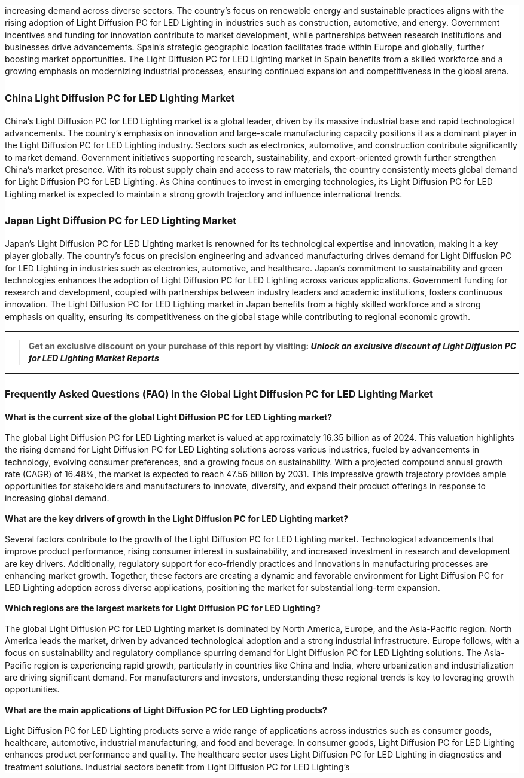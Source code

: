 increasing demand across diverse sectors. The country&rsquo;s focus on renewable energy and sustainable practices aligns with the rising adoption of Light Diffusion PC for LED Lighting in industries such as construction, automotive, and energy. Government incentives and funding for innovation contribute to market development, while partnerships between research institutions and businesses drive advancements. Spain&rsquo;s strategic geographic location facilitates trade within Europe and globally, further boosting market opportunities. The Light Diffusion PC for LED Lighting market in Spain benefits from a skilled workforce and a growing emphasis on modernizing industrial processes, ensuring continued expansion and competitiveness in the global arena.</p><h3>China Light Diffusion PC for LED Lighting Market</h3><p>China&rsquo;s Light Diffusion PC for LED Lighting market is a global leader, driven by its massive industrial base and rapid technological advancements. The country&rsquo;s emphasis on innovation and large-scale manufacturing capacity positions it as a dominant player in the Light Diffusion PC for LED Lighting industry. Sectors such as electronics, automotive, and construction contribute significantly to market demand. Government initiatives supporting research, sustainability, and export-oriented growth further strengthen China&rsquo;s market presence. With its robust supply chain and access to raw materials, the country consistently meets global demand for Light Diffusion PC for LED Lighting. As China continues to invest in emerging technologies, its Light Diffusion PC for LED Lighting market is expected to maintain a strong growth trajectory and influence international trends.</p><h3>Japan Light Diffusion PC for LED Lighting Market</h3><p>Japan&rsquo;s Light Diffusion PC for LED Lighting market is renowned for its technological expertise and innovation, making it a key player globally. The country&rsquo;s focus on precision engineering and advanced manufacturing drives demand for Light Diffusion PC for LED Lighting in industries such as electronics, automotive, and healthcare. Japan&rsquo;s commitment to sustainability and green technologies enhances the adoption of Light Diffusion PC for LED Lighting across various applications. Government funding for research and development, coupled with partnerships between industry leaders and academic institutions, fosters continuous innovation. The Light Diffusion PC for LED Lighting market in Japan benefits from a highly skilled workforce and a strong emphasis on quality, ensuring its competitiveness on the global stage while contributing to regional economic growth.</p><hr /><blockquote><p><strong>Get an exclusive discount on your purchase of this report by visiting: <em><a href="://marketresearchpulse.com/ask-for-discount/27666?utm_source=Github&amp;utm_medium=019">Unlock an exclusive discount of Light Diffusion PC for LED Lighting Market Reports</a></em>&nbsp;</strong></p></blockquote><hr /><h3>Frequently Asked Questions (FAQ) in the Global Light Diffusion PC for LED Lighting Market</h3><p><strong>What is the current size of the global Light Diffusion PC for LED Lighting market?</strong></p><p>The global Light Diffusion PC for LED Lighting market is valued at approximately 16.35 billion as of 2024. This valuation highlights the rising demand for Light Diffusion PC for LED Lighting solutions across various industries, fueled by advancements in technology, evolving consumer preferences, and a growing focus on sustainability. With a projected compound annual growth rate (CAGR) of 16.48%, the market is expected to reach 47.56 billion by 2031. This impressive growth trajectory provides ample opportunities for stakeholders and manufacturers to innovate, diversify, and expand their product offerings in response to increasing global demand.</p><p><strong>What are the key drivers of growth in the Light Diffusion PC for LED Lighting market?</strong></p><p>Several factors contribute to the growth of the Light Diffusion PC for LED Lighting market. Technological advancements that improve product performance, rising consumer interest in sustainability, and increased investment in research and development are key drivers. Additionally, regulatory support for eco-friendly practices and innovations in manufacturing processes are enhancing market growth. Together, these factors are creating a dynamic and favorable environment for Light Diffusion PC for LED Lighting adoption across diverse applications, positioning the market for substantial long-term expansion.</p><p><strong>Which regions are the largest markets for Light Diffusion PC for LED Lighting?</strong></p><p>The global Light Diffusion PC for LED Lighting market is dominated by North America, Europe, and the Asia-Pacific region. North America leads the market, driven by advanced technological adoption and a strong industrial infrastructure. Europe follows, with a focus on sustainability and regulatory compliance spurring demand for Light Diffusion PC for LED Lighting solutions. The Asia-Pacific region is experiencing rapid growth, particularly in countries like China and India, where urbanization and industrialization are driving significant demand. For manufacturers and investors, understanding these regional trends is key to leveraging growth opportunities.</p><p><strong>What are the main applications of Light Diffusion PC for LED Lighting products?</strong></p><p>Light Diffusion PC for LED Lighting products serve a wide range of applications across industries such as consumer goods, healthcare, automotive, industrial manufacturing, and food and beverage. In consumer goods, Light Diffusion PC for LED Lighting enhances product performance and quality. The healthcare sector uses Light Diffusion PC for LED Lighting in diagnostics and treatment solutions. Industrial sectors benefit from Light Diffusion PC for LED Lighting&rsquo;s